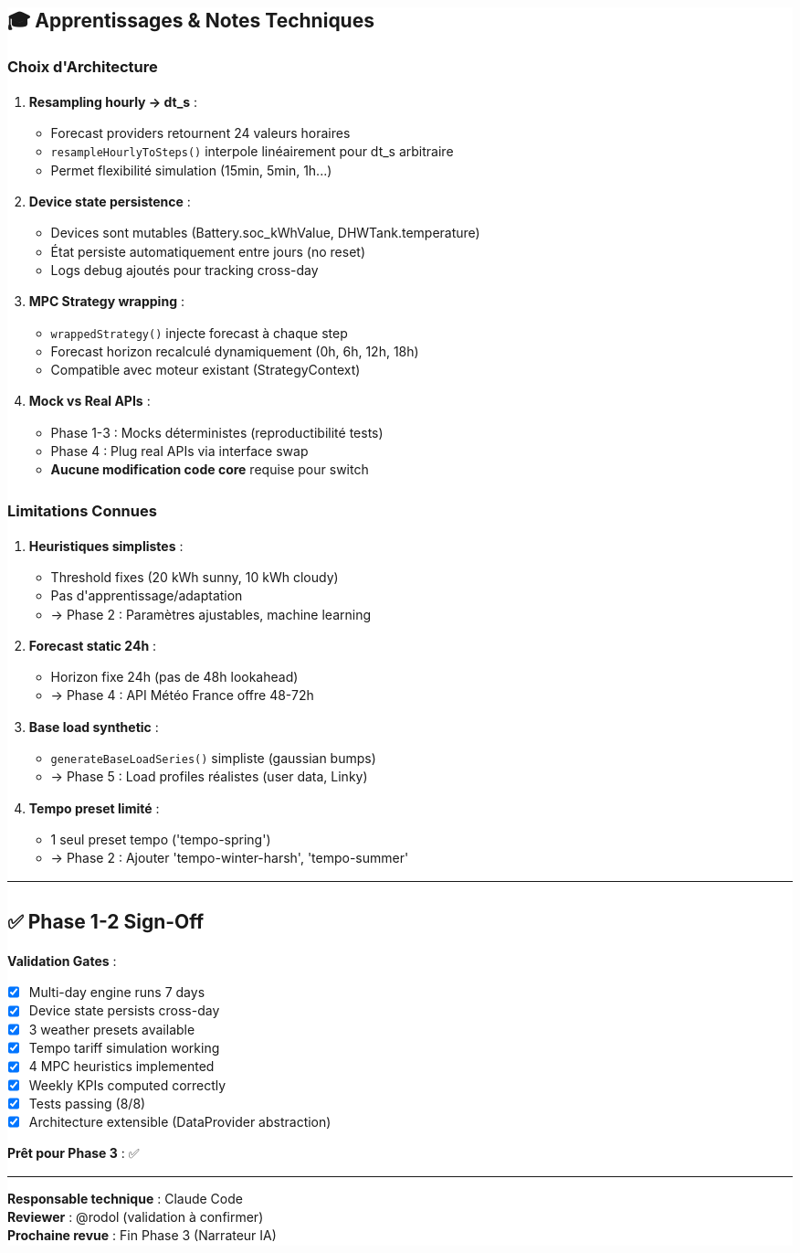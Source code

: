 ## 🎓 Apprentissages & Notes Techniques

### Choix d'Architecture

1. **Resampling hourly → dt_s** :
   - Forecast providers retournent 24 valeurs horaires
   - `resampleHourlyToSteps()` interpole linéairement pour dt_s arbitraire
   - Permet flexibilité simulation (15min, 5min, 1h...)

2. **Device state persistence** :
   - Devices sont mutables (Battery.soc_kWhValue, DHWTank.temperature)
   - État persiste automatiquement entre jours (no reset)
   - Logs debug ajoutés pour tracking cross-day

3. **MPC Strategy wrapping** :
   - `wrappedStrategy()` injecte forecast à chaque step
   - Forecast horizon recalculé dynamiquement (0h, 6h, 12h, 18h)
   - Compatible avec moteur existant (StrategyContext)

4. **Mock vs Real APIs** :
   - Phase 1-3 : Mocks déterministes (reproductibilité tests)
   - Phase 4 : Plug real APIs via interface swap
   - **Aucune modification code core** requise pour switch

### Limitations Connues

1. **Heuristiques simplistes** :
   - Threshold fixes (20 kWh sunny, 10 kWh cloudy)
   - Pas d'apprentissage/adaptation
   - → Phase 2 : Paramètres ajustables, machine learning

2. **Forecast static 24h** :
   - Horizon fixe 24h (pas de 48h lookahead)
   - → Phase 4 : API Météo France offre 48-72h

3. **Base load synthetic** :
   - `generateBaseLoadSeries()` simpliste (gaussian bumps)
   - → Phase 5 : Load profiles réalistes (user data, Linky)

4. **Tempo preset limité** :
   - 1 seul preset tempo ('tempo-spring')
   - → Phase 2 : Ajouter 'tempo-winter-harsh', 'tempo-summer'

---

## ✅ Phase 1-2 Sign-Off

**Validation Gates** :
- [x] Multi-day engine runs 7 days
- [x] Device state persists cross-day
- [x] 3 weather presets available
- [x] Tempo tariff simulation working
- [x] 4 MPC heuristics implemented
- [x] Weekly KPIs computed correctly
- [x] Tests passing (8/8)
- [x] Architecture extensible (DataProvider abstraction)

**Prêt pour Phase 3** : ✅

---

**Responsable technique** : Claude Code  
**Reviewer** : @rodol (validation à confirmer)  
**Prochaine revue** : Fin Phase 3 (Narrateur IA)
